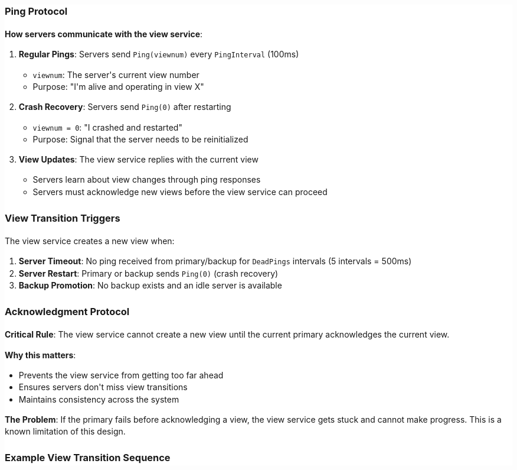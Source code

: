 ### Ping Protocol

**How servers communicate with the view service**:

1. **Regular Pings**: Servers send `Ping(viewnum)` every `PingInterval` (100ms)
   - `viewnum`: The server's current view number
   - Purpose: "I'm alive and operating in view X"

2. **Crash Recovery**: Servers send `Ping(0)` after restarting
   - `viewnum = 0`: "I crashed and restarted"
   - Purpose: Signal that the server needs to be reinitialized

3. **View Updates**: The view service replies with the current view
   - Servers learn about view changes through ping responses
   - Servers must acknowledge new views before the view service can proceed

### View Transition Triggers

The view service creates a new view when:

1. **Server Timeout**: No ping received from primary/backup for `DeadPings` intervals (5 intervals = 500ms)
2. **Server Restart**: Primary or backup sends `Ping(0)` (crash recovery)
3. **Backup Promotion**: No backup exists and an idle server is available

### Acknowledgment Protocol

**Critical Rule**: The view service cannot create a new view until the current primary acknowledges the current view.

**Why this matters**:
- Prevents the view service from getting too far ahead
- Ensures servers don't miss view transitions
- Maintains consistency across the system

**The Problem**: If the primary fails before acknowledging a view, the view service gets stuck and cannot make progress. This is a known limitation of this design.

### Example View Transition Sequence
